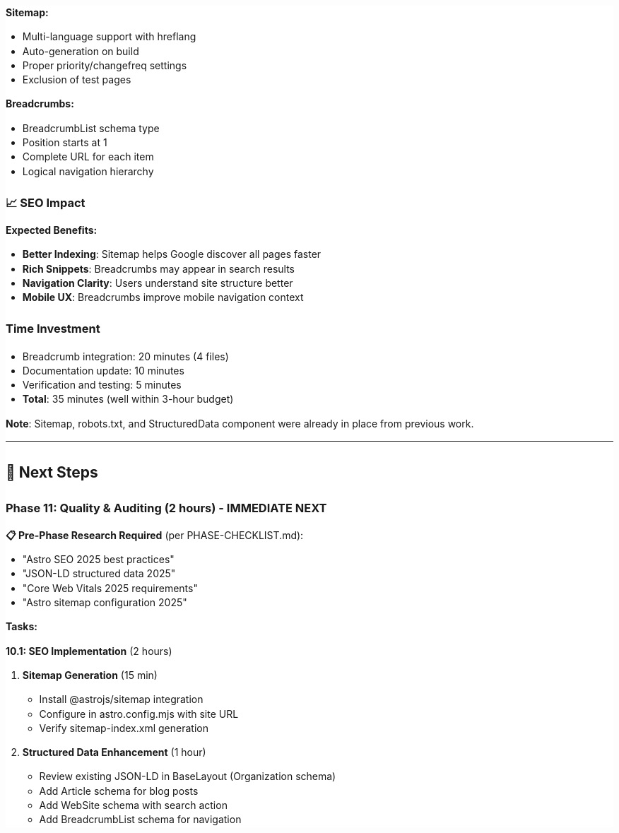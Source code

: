 **Sitemap:**
- Multi-language support with hreflang
- Auto-generation on build
- Proper priority/changefreq settings
- Exclusion of test pages

**Breadcrumbs:**
- BreadcrumbList schema type
- Position starts at 1
- Complete URL for each item
- Logical navigation hierarchy

### 📈 SEO Impact

**Expected Benefits:**
- **Better Indexing**: Sitemap helps Google discover all pages faster
- **Rich Snippets**: Breadcrumbs may appear in search results
- **Navigation Clarity**: Users understand site structure better
- **Mobile UX**: Breadcrumbs improve mobile navigation context

### Time Investment

- Breadcrumb integration: 20 minutes (4 files)
- Documentation update: 10 minutes
- Verification and testing: 5 minutes
- **Total**: 35 minutes (well within 3-hour budget)

**Note**: Sitemap, robots.txt, and StructuredData component were already in place from previous work.

---

## 🚀 Next Steps

### Phase 11: Quality & Auditing (2 hours) - IMMEDIATE NEXT

**📋 Pre-Phase Research Required** (per PHASE-CHECKLIST.md):
- "Astro SEO 2025 best practices"
- "JSON-LD structured data 2025"
- "Core Web Vitals 2025 requirements"
- "Astro sitemap configuration 2025"

**Tasks:**

**10.1: SEO Implementation** (2 hours)
1. **Sitemap Generation** (15 min)
   - Install @astrojs/sitemap integration
   - Configure in astro.config.mjs with site URL
   - Verify sitemap-index.xml generation

2. **Structured Data Enhancement** (1 hour)
   - Review existing JSON-LD in BaseLayout (Organization schema)
   - Add Article schema for blog posts
   - Add WebSite schema with search action
   - Add BreadcrumbList schema for navigation
